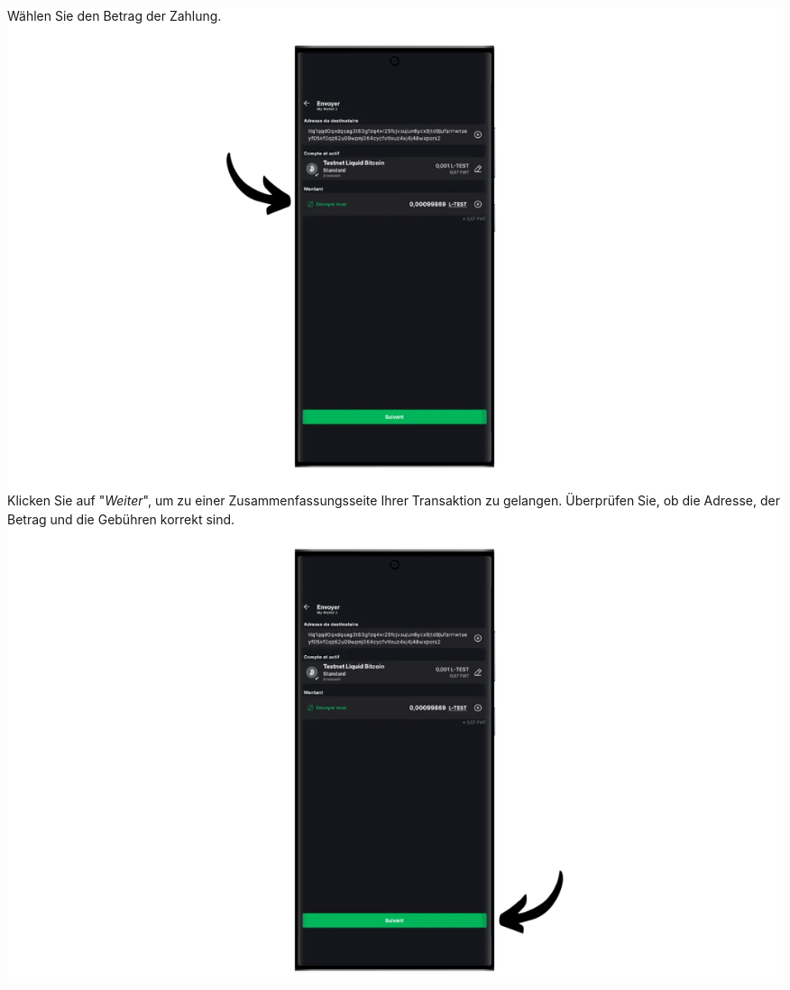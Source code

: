 Wählen Sie den Betrag der Zahlung.

![LIQUID GREEN](assets/fr/37.webp)

Klicken Sie auf "*Weiter*", um zu einer Zusammenfassungsseite Ihrer Transaktion zu gelangen. Überprüfen Sie, ob die Adresse, der Betrag und die Gebühren korrekt sind.

![LIQUID GREEN](assets/fr/38.webp)
